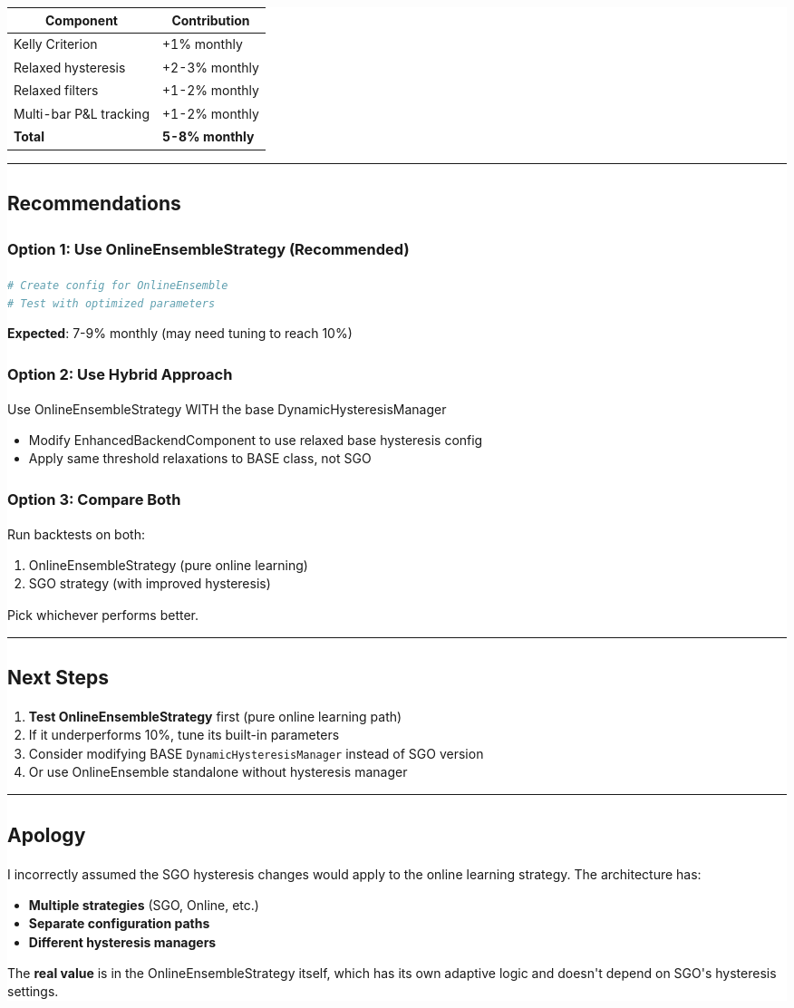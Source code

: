 | Component | Contribution |
|-----------|-------------|
| Kelly Criterion | +1% monthly |
| Relaxed hysteresis | +2-3% monthly |
| Relaxed filters | +1-2% monthly |
| Multi-bar P&L tracking | +1-2% monthly |
| **Total** | **5-8% monthly** |

---

## Recommendations

### Option 1: Use OnlineEnsembleStrategy (Recommended)
```bash
# Create config for OnlineEnsemble
# Test with optimized parameters
```
**Expected**: 7-9% monthly (may need tuning to reach 10%)

### Option 2: Use Hybrid Approach
Use OnlineEnsembleStrategy WITH the base DynamicHysteresisManager
- Modify EnhancedBackendComponent to use relaxed base hysteresis config
- Apply same threshold relaxations to BASE class, not SGO

### Option 3: Compare Both
Run backtests on both:
1. OnlineEnsembleStrategy (pure online learning)
2. SGO strategy (with improved hysteresis)

Pick whichever performs better.

---

## Next Steps

1. **Test OnlineEnsembleStrategy** first (pure online learning path)
2. If it underperforms 10%, tune its built-in parameters
3. Consider modifying BASE `DynamicHysteresisManager` instead of SGO version
4. Or use OnlineEnsemble standalone without hysteresis manager

---

## Apology

I incorrectly assumed the SGO hysteresis changes would apply to the online learning strategy. The architecture has:
- **Multiple strategies** (SGO, Online, etc.)
- **Separate configuration paths**
- **Different hysteresis managers**

The **real value** is in the OnlineEnsembleStrategy itself, which has its own adaptive logic and doesn't depend on SGO's hysteresis settings.
